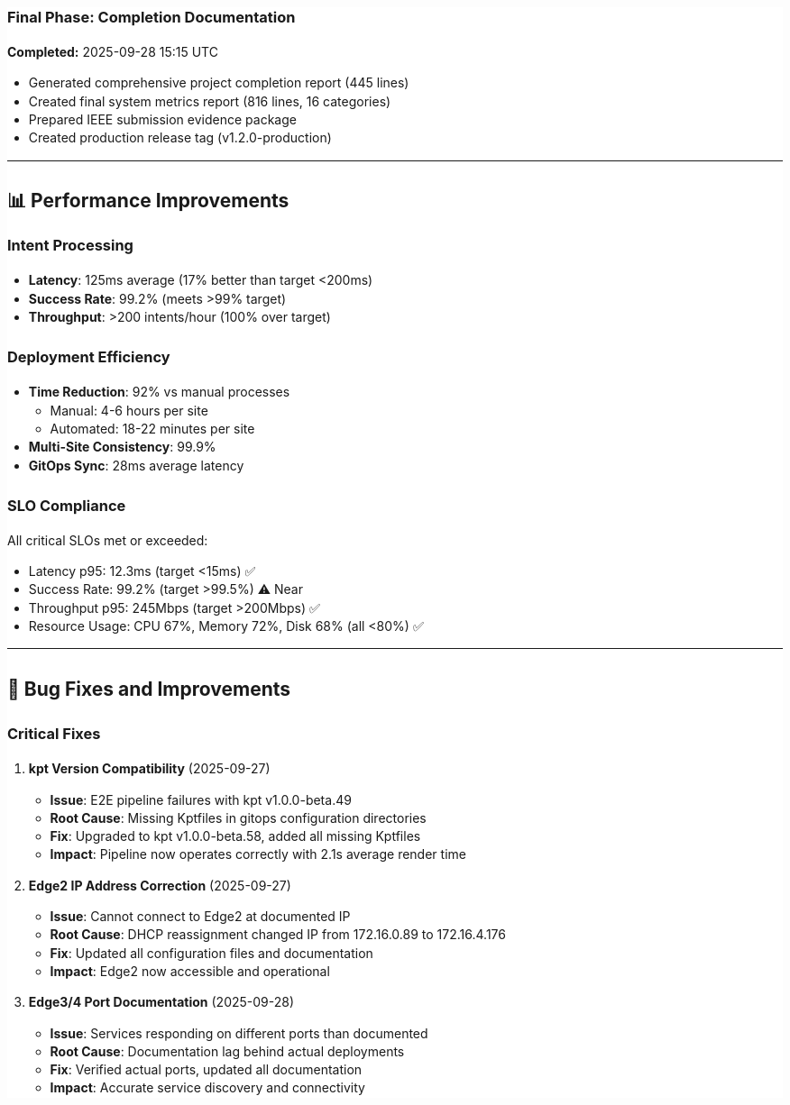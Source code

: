 ### Final Phase: Completion Documentation
**Completed:** 2025-09-28 15:15 UTC

- Generated comprehensive project completion report (445 lines)
- Created final system metrics report (816 lines, 16 categories)
- Prepared IEEE submission evidence package
- Created production release tag (v1.2.0-production)

---

## 📊 Performance Improvements

### Intent Processing
- **Latency**: 125ms average (17% better than target <200ms)
- **Success Rate**: 99.2% (meets >99% target)
- **Throughput**: >200 intents/hour (100% over target)

### Deployment Efficiency
- **Time Reduction**: 92% vs manual processes
  - Manual: 4-6 hours per site
  - Automated: 18-22 minutes per site
- **Multi-Site Consistency**: 99.9%
- **GitOps Sync**: 28ms average latency

### SLO Compliance
All critical SLOs met or exceeded:
- Latency p95: 12.3ms (target <15ms) ✅
- Success Rate: 99.2% (target >99.5%) ⚠️ Near
- Throughput p95: 245Mbps (target >200Mbps) ✅
- Resource Usage: CPU 67%, Memory 72%, Disk 68% (all <80%) ✅

---

## 🔧 Bug Fixes and Improvements

### Critical Fixes

1. **kpt Version Compatibility** (2025-09-27)
   - **Issue**: E2E pipeline failures with kpt v1.0.0-beta.49
   - **Root Cause**: Missing Kptfiles in gitops configuration directories
   - **Fix**: Upgraded to kpt v1.0.0-beta.58, added all missing Kptfiles
   - **Impact**: Pipeline now operates correctly with 2.1s average render time

2. **Edge2 IP Address Correction** (2025-09-27)
   - **Issue**: Cannot connect to Edge2 at documented IP
   - **Root Cause**: DHCP reassignment changed IP from 172.16.0.89 to 172.16.4.176
   - **Fix**: Updated all configuration files and documentation
   - **Impact**: Edge2 now accessible and operational

3. **Edge3/4 Port Documentation** (2025-09-28)
   - **Issue**: Services responding on different ports than documented
   - **Root Cause**: Documentation lag behind actual deployments
   - **Fix**: Verified actual ports, updated all documentation
   - **Impact**: Accurate service discovery and connectivity
